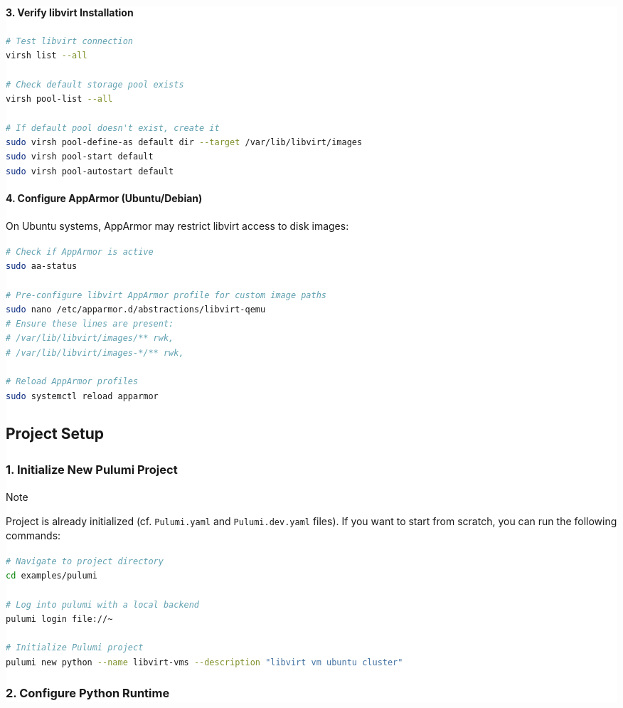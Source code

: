 #### 3. Verify libvirt Installation

```bash
# Test libvirt connection
virsh list --all

# Check default storage pool exists
virsh pool-list --all

# If default pool doesn't exist, create it
sudo virsh pool-define-as default dir --target /var/lib/libvirt/images
sudo virsh pool-start default
sudo virsh pool-autostart default
```

#### 4. Configure AppArmor (Ubuntu/Debian)

On Ubuntu systems, AppArmor may restrict libvirt access to disk images:

```bash
# Check if AppArmor is active
sudo aa-status

# Pre-configure libvirt AppArmor profile for custom image paths
sudo nano /etc/apparmor.d/abstractions/libvirt-qemu
# Ensure these lines are present:
# /var/lib/libvirt/images/** rwk,
# /var/lib/libvirt/images-*/** rwk,

# Reload AppArmor profiles
sudo systemctl reload apparmor
```

## Project Setup

### 1. Initialize New Pulumi Project

> [!NOTE]
> Project is already initialized (cf. `Pulumi.yaml` and `Pulumi.dev.yaml` files). If you want to start from scratch, you can run the following commands:

```bash
# Navigate to project directory
cd examples/pulumi

# Log into pulumi with a local backend
pulumi login file://~

# Initialize Pulumi project
pulumi new python --name libvirt-vms --description "libvirt vm ubuntu cluster"
```

### 2. Configure Python Runtime
